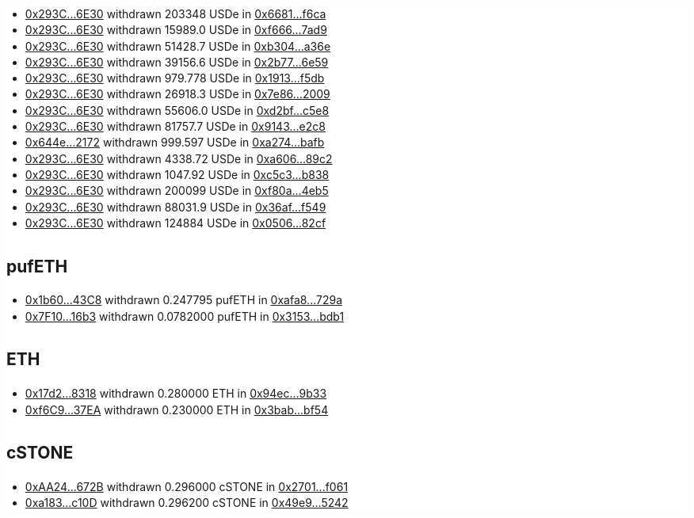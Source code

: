 - [0x293C...6E30](https://etherscan.io/address/0x293C6937D8D82e05B01335F7B33FBA0c8e256E30) withdrawn 203348 USDe in [0x6681...f6ca](https://etherscan.io/tx/0x293C6937D8D82e05B01335F7B33FBA0c8e256E30)
- [0x293C...6E30](https://etherscan.io/address/0x293C6937D8D82e05B01335F7B33FBA0c8e256E30) withdrawn 15989.0 USDe in [0xf666...7ad9](https://etherscan.io/tx/0x293C6937D8D82e05B01335F7B33FBA0c8e256E30)
- [0x293C...6E30](https://etherscan.io/address/0x293C6937D8D82e05B01335F7B33FBA0c8e256E30) withdrawn 51428.7 USDe in [0xb304...a36e](https://etherscan.io/tx/0x293C6937D8D82e05B01335F7B33FBA0c8e256E30)
- [0x293C...6E30](https://etherscan.io/address/0x293C6937D8D82e05B01335F7B33FBA0c8e256E30) withdrawn 39156.6 USDe in [0x2b77...6e59](https://etherscan.io/tx/0x293C6937D8D82e05B01335F7B33FBA0c8e256E30)
- [0x293C...6E30](https://etherscan.io/address/0x293C6937D8D82e05B01335F7B33FBA0c8e256E30) withdrawn 979.778 USDe in [0x1913...f5db](https://etherscan.io/tx/0x293C6937D8D82e05B01335F7B33FBA0c8e256E30)
- [0x293C...6E30](https://etherscan.io/address/0x293C6937D8D82e05B01335F7B33FBA0c8e256E30) withdrawn 26918.3 USDe in [0x7e86...2009](https://etherscan.io/tx/0x293C6937D8D82e05B01335F7B33FBA0c8e256E30)
- [0x293C...6E30](https://etherscan.io/address/0x293C6937D8D82e05B01335F7B33FBA0c8e256E30) withdrawn 55606.0 USDe in [0xd2bf...c5e8](https://etherscan.io/tx/0x293C6937D8D82e05B01335F7B33FBA0c8e256E30)
- [0x293C...6E30](https://etherscan.io/address/0x293C6937D8D82e05B01335F7B33FBA0c8e256E30) withdrawn 81757.7 USDe in [0x9143...e2c8](https://etherscan.io/tx/0x293C6937D8D82e05B01335F7B33FBA0c8e256E30)
- [0x644e...2172](https://etherscan.io/address/0x644e69e593C226bbD594F92d84f1b0F2eAa32172) withdrawn 999.597 USDe in [0xa274...bafb](https://etherscan.io/tx/0x644e69e593C226bbD594F92d84f1b0F2eAa32172)
- [0x293C...6E30](https://etherscan.io/address/0x293C6937D8D82e05B01335F7B33FBA0c8e256E30) withdrawn 4338.72 USDe in [0xa606...89c2](https://etherscan.io/tx/0x293C6937D8D82e05B01335F7B33FBA0c8e256E30)
- [0x293C...6E30](https://etherscan.io/address/0x293C6937D8D82e05B01335F7B33FBA0c8e256E30) withdrawn 1047.92 USDe in [0xc5c3...b838](https://etherscan.io/tx/0x293C6937D8D82e05B01335F7B33FBA0c8e256E30)
- [0x293C...6E30](https://etherscan.io/address/0x293C6937D8D82e05B01335F7B33FBA0c8e256E30) withdrawn 200099 USDe in [0xf80a...4eb5](https://etherscan.io/tx/0x293C6937D8D82e05B01335F7B33FBA0c8e256E30)
- [0x293C...6E30](https://etherscan.io/address/0x293C6937D8D82e05B01335F7B33FBA0c8e256E30) withdrawn 88031.9 USDe in [0x36af...f549](https://etherscan.io/tx/0x293C6937D8D82e05B01335F7B33FBA0c8e256E30)
- [0x293C...6E30](https://etherscan.io/address/0x293C6937D8D82e05B01335F7B33FBA0c8e256E30) withdrawn 124884 USDe in [0x0506...82cf](https://etherscan.io/tx/0x293C6937D8D82e05B01335F7B33FBA0c8e256E30)
## pufETH
- [0x1b60...43C8](https://etherscan.io/address/0x1b60dABF1e6F27755C71fC19D926cc465F9B43C8) withdrawn 0.247795 pufETH in [0xafa8...729a](https://etherscan.io/tx/0x1b60dABF1e6F27755C71fC19D926cc465F9B43C8)
- [0x7F10...16b3](https://etherscan.io/address/0x7F1001AA98B76b264f715bA9dC540294688816b3) withdrawn 0.0782000 pufETH in [0x3153...bdb1](https://etherscan.io/tx/0x7F1001AA98B76b264f715bA9dC540294688816b3)
## ETH
- [0x17d2...8318](https://etherscan.io/address/0x17d26b6EE9Cc3DFde0481403B5C0352BaC838318) withdrawn 0.280000 ETH in [0x94ec...9b33](https://etherscan.io/tx/0x17d26b6EE9Cc3DFde0481403B5C0352BaC838318)
- [0xf6C9...37EA](https://etherscan.io/address/0xf6C9b1D411625a81A1a9080cEa3D93FCD3D437EA) withdrawn 0.230000 ETH in [0x3bab...bf54](https://etherscan.io/tx/0xf6C9b1D411625a81A1a9080cEa3D93FCD3D437EA)
## cSTONE
- [0xAA24...672B](https://etherscan.io/address/0xAA24DF5a0e9A60143A733EFa4a551dE0B97f672B) withdrawn 0.296000 cSTONE in [0x2701...f061](https://etherscan.io/tx/0xAA24DF5a0e9A60143A733EFa4a551dE0B97f672B)
- [0xa183...c10D](https://etherscan.io/address/0xa18387479C0E39B5495005a971329F5BCd64c10D) withdrawn 0.296200 cSTONE in [0x49e9...5242](https://etherscan.io/tx/0xa18387479C0E39B5495005a971329F5BCd64c10D)
